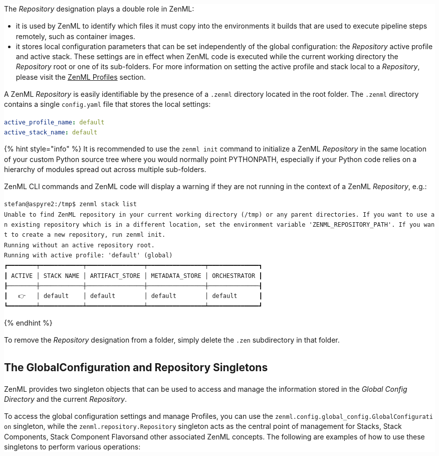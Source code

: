 The _Repository_ designation plays a double role in ZenML:

* it is used by ZenML to identify which files it must copy into the environments
it builds that are used to execute pipeline steps remotely, such as container
images.
* it stores local configuration parameters that can be set independently of the
global configuration: the _Repository_ active profile and active stack. These
settings are in effect when ZenML code is executed while the current working
directory the _Repository_ root or one of its sub-folders. For more information
on setting the active profile and stack local to a _Repository_, please visit
the [ZenML Profiles](./profiles.md) section.

A ZenML _Repository_ is easily identifiable by the presence of a `.zenml`
directory located in the root folder. The `.zenml` directory contains a single
`config.yaml` file that stores the local settings:

```yaml
active_profile_name: default
active_stack_name: default
```

{% hint style="info" %}
It is recommended to use the `zenml init` command to initialize a ZenML
_Repository_ in the same location of your custom Python source tree where you
would normally point PYTHONPATH, especially if your Python code relies on a
hierarchy of modules spread out across multiple sub-folders.

ZenML CLI commands and ZenML code will display a warning if they are not running
in the context of a ZenML _Repository_, e.g.:

```shell
stefan@aspyre2:/tmp$ zenml stack list
Unable to find ZenML repository in your current working directory (/tmp) or any parent directories. If you want to use an existing repository which is in a different location, set the environment variable 'ZENML_REPOSITORY_PATH'. If you want to create a new repository, run zenml init.
Running without an active repository root.
Running with active profile: 'default' (global)
┏━━━━━━━━┯━━━━━━━━━━━━┯━━━━━━━━━━━━━━━━┯━━━━━━━━━━━━━━━━┯━━━━━━━━━━━━━━┓
┃ ACTIVE │ STACK NAME │ ARTIFACT_STORE │ METADATA_STORE │ ORCHESTRATOR ┃
┠────────┼────────────┼────────────────┼────────────────┼──────────────┨
┃   👉   │ default    │ default        │ default        │ default      ┃
┗━━━━━━━━┷━━━━━━━━━━━━┷━━━━━━━━━━━━━━━━┷━━━━━━━━━━━━━━━━┷━━━━━━━━━━━━━━┛
```
{% endhint %}

To remove the _Repository_ designation from a folder, simply delete the
`.zen` subdirectory in that folder.

## The GlobalConfiguration and Repository Singletons

ZenML provides two singleton objects that can be used to access and manage the
information stored in the _Global Config Directory_ and the current _Repository_.

To access the global configuration settings and manage Profiles, you can use the
`zenml.config.global_config.GlobalConfiguration` singleton, while the
`zenml.repository.Repository` singleton acts as the central point of
management for Stacks, Stack Components, Stack Component Flavorsand other
associated ZenML concepts. The following are examples of how to use these
singletons to perform various operations:
